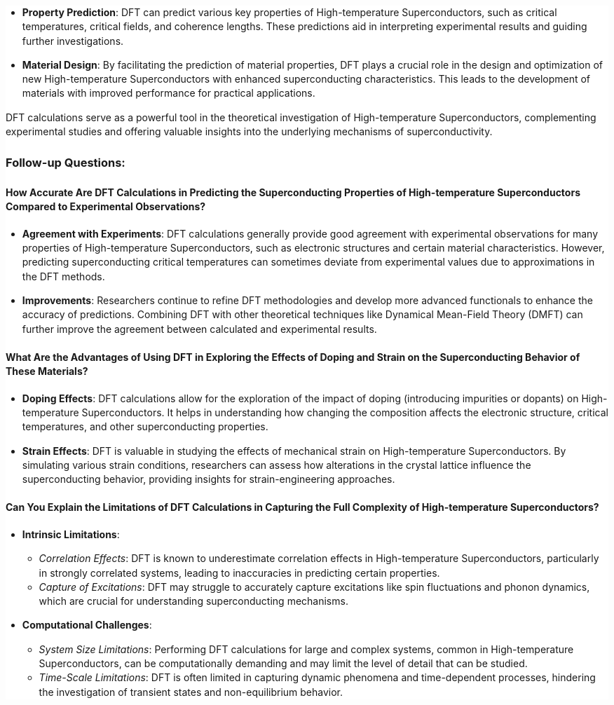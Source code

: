 - **Property Prediction**: DFT can predict various key properties of High-temperature Superconductors, such as critical temperatures, critical fields, and coherence lengths. These predictions aid in interpreting experimental results and guiding further investigations.

- **Material Design**: By facilitating the prediction of material properties, DFT plays a crucial role in the design and optimization of new High-temperature Superconductors with enhanced superconducting characteristics. This leads to the development of materials with improved performance for practical applications.

DFT calculations serve as a powerful tool in the theoretical investigation of High-temperature Superconductors, complementing experimental studies and offering valuable insights into the underlying mechanisms of superconductivity.

### Follow-up Questions:

#### How Accurate Are DFT Calculations in Predicting the Superconducting Properties of High-temperature Superconductors Compared to Experimental Observations?

- **Agreement with Experiments**: DFT calculations generally provide good agreement with experimental observations for many properties of High-temperature Superconductors, such as electronic structures and certain material characteristics. However, predicting superconducting critical temperatures can sometimes deviate from experimental values due to approximations in the DFT methods.

- **Improvements**: Researchers continue to refine DFT methodologies and develop more advanced functionals to enhance the accuracy of predictions. Combining DFT with other theoretical techniques like Dynamical Mean-Field Theory (DMFT) can further improve the agreement between calculated and experimental results.

#### What Are the Advantages of Using DFT in Exploring the Effects of Doping and Strain on the Superconducting Behavior of These Materials?

- **Doping Effects**: DFT calculations allow for the exploration of the impact of doping (introducing impurities or dopants) on High-temperature Superconductors. It helps in understanding how changing the composition affects the electronic structure, critical temperatures, and other superconducting properties.

- **Strain Effects**: DFT is valuable in studying the effects of mechanical strain on High-temperature Superconductors. By simulating various strain conditions, researchers can assess how alterations in the crystal lattice influence the superconducting behavior, providing insights for strain-engineering approaches.

#### Can You Explain the Limitations of DFT Calculations in Capturing the Full Complexity of High-temperature Superconductors?

- **Intrinsic Limitations**: 
  - *Correlation Effects*: DFT is known to underestimate correlation effects in High-temperature Superconductors, particularly in strongly correlated systems, leading to inaccuracies in predicting certain properties.
  - *Capture of Excitations*: DFT may struggle to accurately capture excitations like spin fluctuations and phonon dynamics, which are crucial for understanding superconducting mechanisms.

- **Computational Challenges**:
  - *System Size Limitations*: Performing DFT calculations for large and complex systems, common in High-temperature Superconductors, can be computationally demanding and may limit the level of detail that can be studied.
  - *Time-Scale Limitations*: DFT is often limited in capturing dynamic phenomena and time-dependent processes, hindering the investigation of transient states and non-equilibrium behavior.
